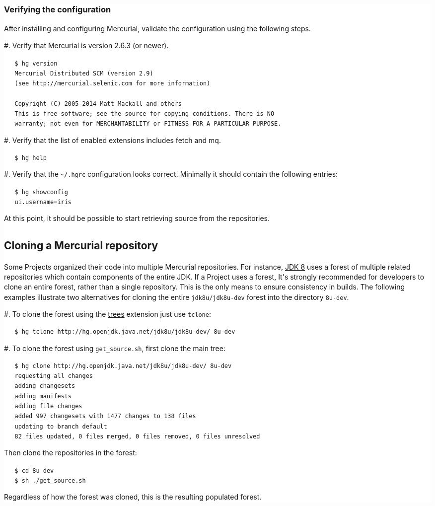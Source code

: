### Verifying the configuration

After installing and configuring Mercurial, validate the configuration using the following steps.

#. Verify that Mercurial is version 2.6.3 (or newer).

       $ hg version
       Mercurial Distributed SCM (version 2.9)
       (see http://mercurial.selenic.com for more information)

       Copyright (C) 2005-2014 Matt Mackall and others
       This is free software; see the source for copying conditions. There is NO
       warranty; not even for MERCHANTABILITY or FITNESS FOR A PARTICULAR PURPOSE.

#. Verify that the list of enabled extensions includes fetch and mq.

       $ hg help

#. Verify that the `~/.hgrc` configuration looks correct. Minimally it should contain the following entries:

       $ hg showconfig
       ui.username=iris

At this point, it should be possible to start retrieving source from the repositories.

## Cloning a Mercurial repository

Some Projects organized their code into multiple Mercurial repositories. For instance, [JDK 8](https://openjdk.java.net/projects/jdk8) uses a forest of multiple related repositories which contain components of the entire JDK. If a Project uses a forest, It's strongly recommended for developers to clone an entire forest, rather than a single repository. This is the only means to ensure consistency in builds. The following examples illustrate two alternatives for cloning the entire `jdk8u/jdk8u-dev` forest into the directory `8u-dev`.

#. To clone the forest using the [trees](https://openjdk.java.net/projects/code-tools/trees/) extension just use `tclone`:

       $ hg tclone http://hg.openjdk.java.net/jdk8u/jdk8u-dev/ 8u-dev

#. To clone the forest using `get_source.sh`, first clone the main tree:

       $ hg clone http://hg.openjdk.java.net/jdk8u/jdk8u-dev/ 8u-dev
       requesting all changes
       adding changesets
       adding manifests
       adding file changes
       added 997 changesets with 1477 changes to 138 files
       updating to branch default
       82 files updated, 0 files merged, 0 files removed, 0 files unresolved

   Then clone the repositories in the forest:

       $ cd 8u-dev
       $ sh ./get_source.sh

Regardless of how the forest was cloned, this is the resulting populated forest.

